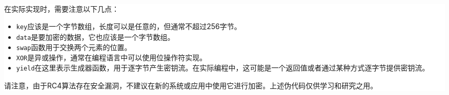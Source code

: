 在实际实现时，需要注意以下几点：

- `key`应该是一个字节数组，长度可以是任意的，但通常不超过256字节。
- `data`是要加密的数据，它也应该是一个字节数组。
- `swap`函数用于交换两个元素的位置。
- `XOR`是异或操作，通常在编程语言中可以使用位操作符实现。
- `yield`在这里表示生成器函数，用于逐字节产生密钥流。在实际编程中，这可能是一个返回值或者通过某种方式逐字节提供密钥流。

请注意，由于RC4算法存在安全漏洞，不建议在新的系统或应用中使用它进行加密。上述伪代码仅供学习和研究之用。